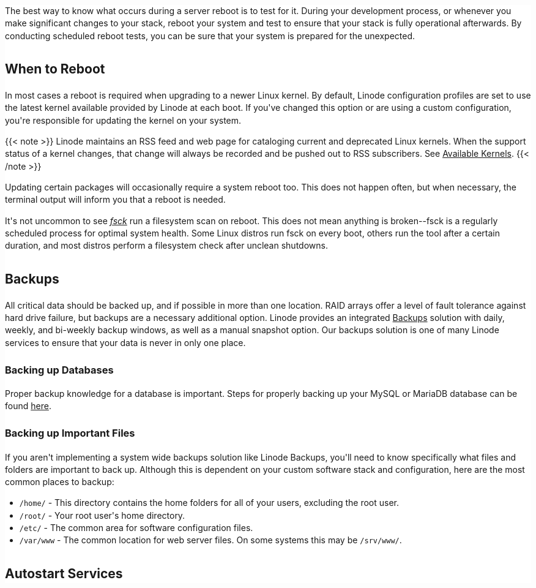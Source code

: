 The best way to know what occurs during a server reboot is to test for it. During your development process, or whenever you make significant changes to your stack, reboot your system and test to ensure that your stack is fully operational afterwards. By conducting scheduled reboot tests, you can be sure that your system is prepared for the unexpected.

## When to Reboot

In most cases a reboot is required when upgrading to a newer Linux kernel. By default, Linode configuration profiles are set to use the latest kernel available provided by Linode at each boot. If you've changed this option or are using a custom configuration, you're responsible for updating the kernel on your system.

{{< note >}}
Linode maintains an RSS feed and web page for cataloging current and deprecated Linux kernels. When the support status of a kernel changes, that change will always be recorded and be pushed out to RSS subscribers. See [Available Kernels](https://www.linode.com/kernels).
{{< /note >}}

Updating certain packages will occasionally require a system reboot too. This does not happen often, but when necessary, the terminal output will inform you that a reboot is needed.

It's not uncommon to see *[fsck](http://linux.die.net/man/8/fsck)* run a filesystem scan on reboot. This does not mean anything is broken--fsck is a regularly scheduled process for optimal system health. Some Linux distros run fsck on every boot, others run the tool after a certain duration, and most distros perform a filesystem check after unclean shutdowns.

## Backups

All critical data should be backed up, and if possible in more than one location. RAID arrays offer a level of fault tolerance against hard drive failure, but backups are a necessary additional option. Linode provides an integrated [Backups](https://www.linode.com/backups) solution with daily, weekly, and bi-weekly backup windows, as well as a manual snapshot option. Our backups solution is one of many Linode services to ensure that your data is never in only one place.

### Backing up Databases

Proper backup knowledge for a database is important. Steps for properly backing up your MySQL or MariaDB database can be found [here](/docs/databases/mysql/use-mysqldump-to-back-up-mysql-or-mariadb/).

### Backing up Important Files

If you aren't implementing a system wide backups solution like Linode Backups, you'll need to know specifically what files and folders are important to back up. Although this is dependent on your custom software stack and configuration, here are the most common places to backup:

 * `/home/` - This directory contains the home folders for all of your users, excluding the root user.
 * `/root/` - Your root user's home directory.
 * `/etc/` - The common area for software configuration files.
 * `/var/www` - The common location for web server files. On some systems this may be `/srv/www/`.

## Autostart Services
